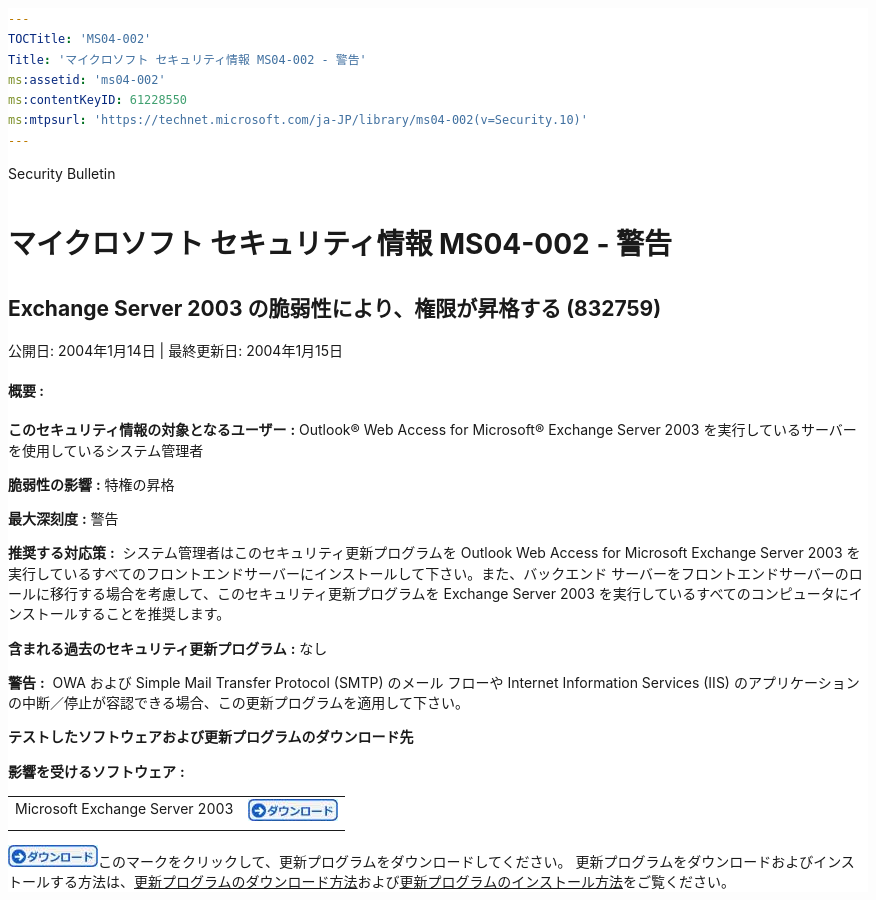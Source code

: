 ```yaml
---
TOCTitle: 'MS04-002'
Title: 'マイクロソフト セキュリティ情報 MS04-002 - 警告'
ms:assetid: 'ms04-002'
ms:contentKeyID: 61228550
ms:mtpsurl: 'https://technet.microsoft.com/ja-JP/library/ms04-002(v=Security.10)'
---
```


Security Bulletin

マイクロソフト セキュリティ情報 MS04-002 - 警告
===============================================

Exchange Server 2003 の脆弱性により、権限が昇格する (832759)
------------------------------------------------------------

公開日: 2004年1月14日 | 最終更新日: 2004年1月15日

[](http://www.microsoft.com/japan/security/bulletins/ms04-002e.mspx)

#### 概要 :

**このセキュリティ情報の対象となるユーザー** **:**
Outlook® Web Access for Microsoft® Exchange Server 2003 を実行しているサーバーを使用しているシステム管理者

**脆弱性の影響** **:** 特権の昇格

**最大深刻度** **:** 警告

**推奨する対応策** **:** 
システム管理者はこのセキュリティ更新プログラムを Outlook Web Access for Microsoft Exchange Server 2003 を実行しているすべてのフロントエンドサーバーにインストールして下さい。また、バックエンド サーバーをフロントエンドサーバーのロールに移行する場合を考慮して、このセキュリティ更新プログラムを Exchange Server 2003 を実行しているすべてのコンピュータにインストールすることを推奨します。

**含まれる過去のセキュリティ更新プログラム** **:** なし

**警告** **:** 
OWA および Simple Mail Transfer Protocol (SMTP) のメール フローや Internet Information Services (IIS) のアプリケーションの中断／停止が容認できる場合、この更新プログラムを適用して下さい。

**テストしたソフトウェアおよび更新プログラムのダウンロード先**

**影響を受けるソフトウェア** **:**

|                                |                                                                                                                                                                                                   |
|--------------------------------|---------------------------------------------------------------------------------------------------------------------------------------------------------------------------------------------------|
| Microsoft Exchange Server 2003 | [![](images/Dn636373.dl_arrow(ja-JP,Security.10).jpg)](http://www.microsoft.com/downloads/details.aspx?familyid=9542f949-d09b-4199-a837-fbcfc0567676&displaylang=ja) |

![](images/Dn636373.dl_arrow(ja-JP,Security.10).jpg)このマークをクリックして、更新プログラムをダウンロードしてください。
更新プログラムをダウンロードおよびインストールする方法は、[更新プログラムのダウンロード方法](http://www.microsoft.com/japan/security/bulletins/dcsteps_vista.mspx)および[更新プログラムのインストール方法](http://www.microsoft.com/japan/security/bulletins/instsecupdate_vista.mspx)をご覧ください。
